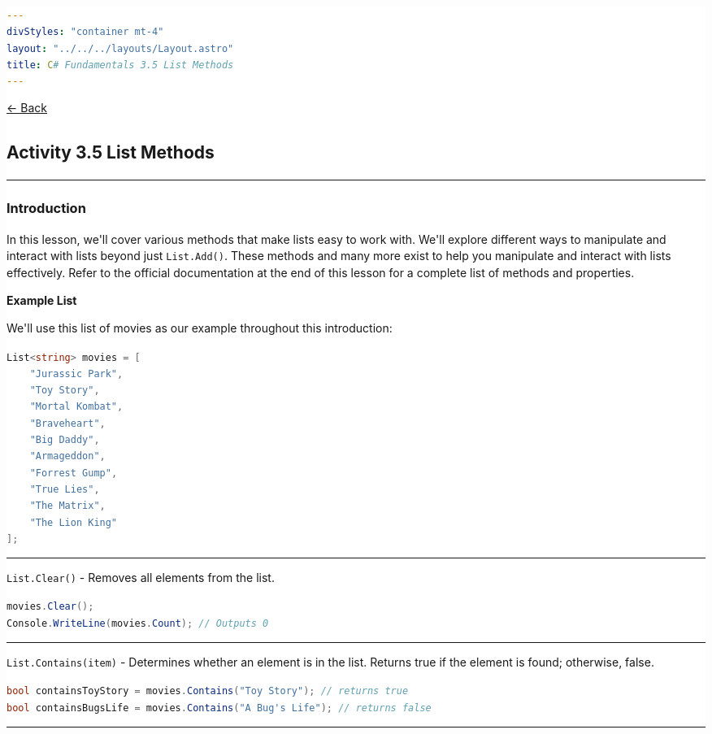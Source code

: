 ```yaml
---
divStyles: "container mt-4"
layout: "../../../layouts/Layout.astro"
title: C# Fundamentals 3.5 List Methods
---
```


[← Back](/c-sharp-fundamentals/)

## Activity 3.5 List Methods

---

### Introduction

In this lesson, we'll cover various methods that make lists easy to work with. We'll explore different ways to manipulate and interact with lists beyond just `List.Add()`. These methods and many more exist to help you manipulate and interact with lists effectively. Refer to the official documentation at the end of this lesson for a complete list of methods and properties.

**Example List**

We'll use this list of movies as our example throughout this introduction:

```cs
List<string> movies = [
    "Jurassic Park",
    "Toy Story",
    "Mortal Kombat",
    "Braveheart",
    "Big Daddy",
    "Armageddon",
    "Forrest Gump",
    "True Lies",
    "The Matrix",
    "The Lion King"
];
```

---

`List.Clear()` - Removes all elements from the list.

```cs
movies.Clear();
Console.WriteLine(movies.Count); // Outputs 0
```

---

`List.Contains(item)` - Determines whether an element is in the list. Returns true if the element is found; otherwise, false.

```cs
bool containsToyStory = movies.Contains("Toy Story"); // returns true
bool containsBugsLife = movies.Contains("A Bug's Life"); // returns false
```

---